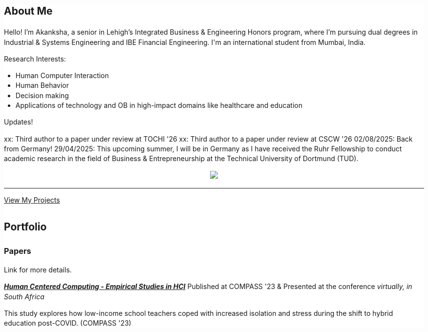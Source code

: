 ## About Me

Hello! I’m Akanksha, a senior in Lehigh’s Integrated Business & Engineering Honors program, where I’m pursuing dual degrees in Industrial & Systems Engineering and IBE Financial Engineering. I'm an international student from Mumbai, India. 

Research Interests:
- Human Computer Interaction
- Human Behavior
- Decision making
- Applications of technology and OB in high-impact domains like healthcare and education

Updates!

xx: Third author to a paper under review at TOCHI '26
xx: Third author to a paper under review at CSCW '26
02/08/2025: Back from Germany! 
29/04/2025: This upcoming summer, I will be in Germany as I have received the Ruhr Fellowship to conduct academic research in the field of Business & Entrepreneurship at the Technical University of Dortmund (TUD).



<p style="text-align:center;">
  <img class="img-circle" src="https://github.com/akankshagavade/akankshagavade.github.io/raw/master/images/gsif.png" width="50%">
</p>

---
[View My Projects](projects)

## Portfolio 
### Papers 
Link for more details.



_**[Human Centered Computing - Empirical Studies in HCI](images/COMPASS2023.pdf)**_
Published at COMPASS '23   & Presented at the conference *virtually, in South Africa*

This study explores how low-income school teachers coped with increased isolation and stress during the shift to hybrid education post-COVID. (COMPASS '23)
